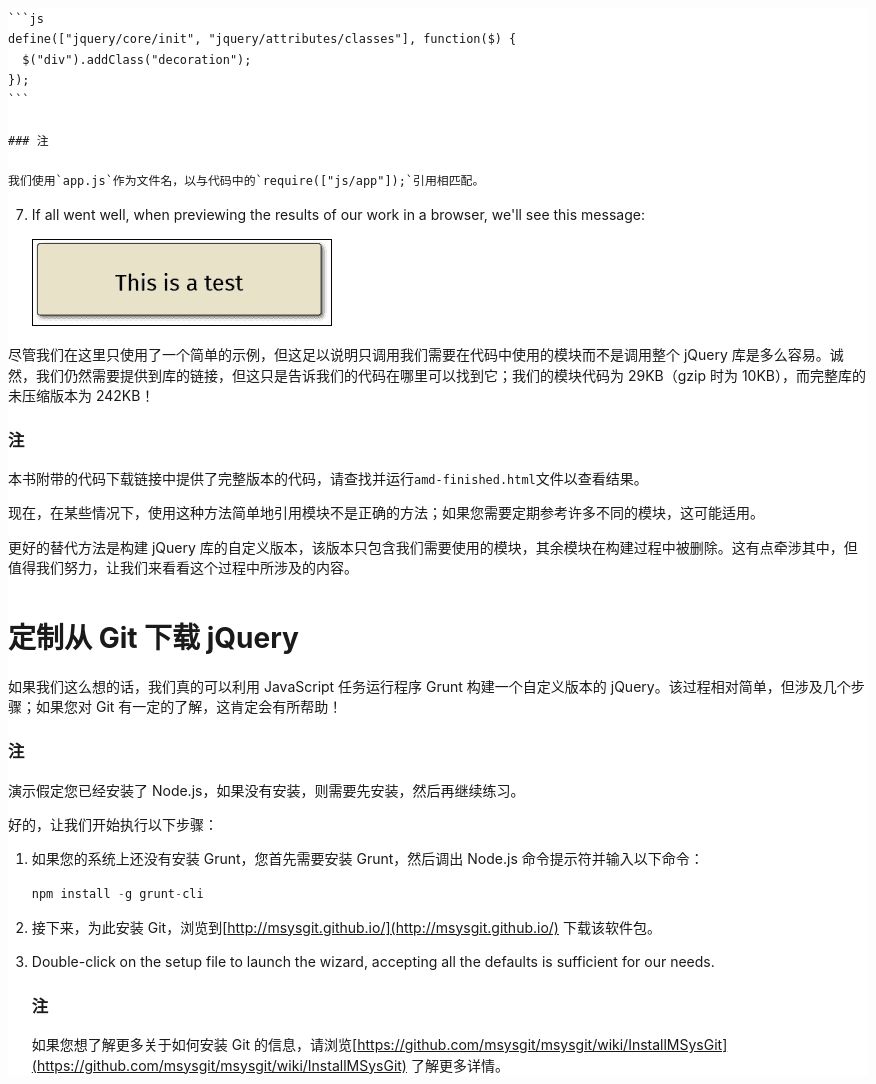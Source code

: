    ```js
    define(["jquery/core/init", "jquery/attributes/classes"], function($) {
      $("div").addClass("decoration");
    });
    ```

    ### 注

    我们使用`app.js`作为文件名，以与代码中的`require(["js/app"]);`引用相匹配。

7.  If all went well, when previewing the results of our work in a browser, we'll see this message:

    ![Using the AMD approach to load jQuery](img/image00328.jpeg)

尽管我们在这里只使用了一个简单的示例，但这足以说明只调用我们需要在代码中使用的模块而不是调用整个 jQuery 库是多么容易。诚然，我们仍然需要提供到库的链接，但这只是告诉我们的代码在哪里可以找到它；我们的模块代码为 29KB（gzip 时为 10KB），而完整库的未压缩版本为 242KB！

### 注

本书附带的代码下载链接中提供了完整版本的代码，请查找并运行`amd-finished.html`文件以查看结果。

现在，在某些情况下，使用这种方法简单地引用模块不是正确的方法；如果您需要定期参考许多不同的模块，这可能适用。

更好的替代方法是构建 jQuery 库的自定义版本，该版本只包含我们需要使用的模块，其余模块在构建过程中被删除。这有点牵涉其中，但值得我们努力，让我们来看看这个过程中所涉及的内容。

# 定制从 Git 下载 jQuery

如果我们这么想的话，我们真的可以利用 JavaScript 任务运行程序 Grunt 构建一个自定义版本的 jQuery。该过程相对简单，但涉及几个步骤；如果您对 Git 有一定的了解，这肯定会有所帮助！

### 注

演示假定您已经安装了 Node.js，如果没有安装，则需要先安装，然后再继续练习。

好的，让我们开始执行以下步骤：

1.  如果您的系统上还没有安装 Grunt，您首先需要安装 Grunt，然后调出 Node.js 命令提示符并输入以下命令：

    ```js
    npm install -g grunt-cli

    ```

2.  接下来，为此安装 Git，浏览到[http://msysgit.github.io/](http://msysgit.github.io/) 下载该软件包。
3.  Double-click on the setup file to launch the wizard, accepting all the defaults is sufficient for our needs.

    ### 注

    如果您想了解更多关于如何安装 Git 的信息，请浏览[https://github.com/msysgit/msysgit/wiki/InstallMSysGit](https://github.com/msysgit/msysgit/wiki/InstallMSysGit) 了解更多详情。
